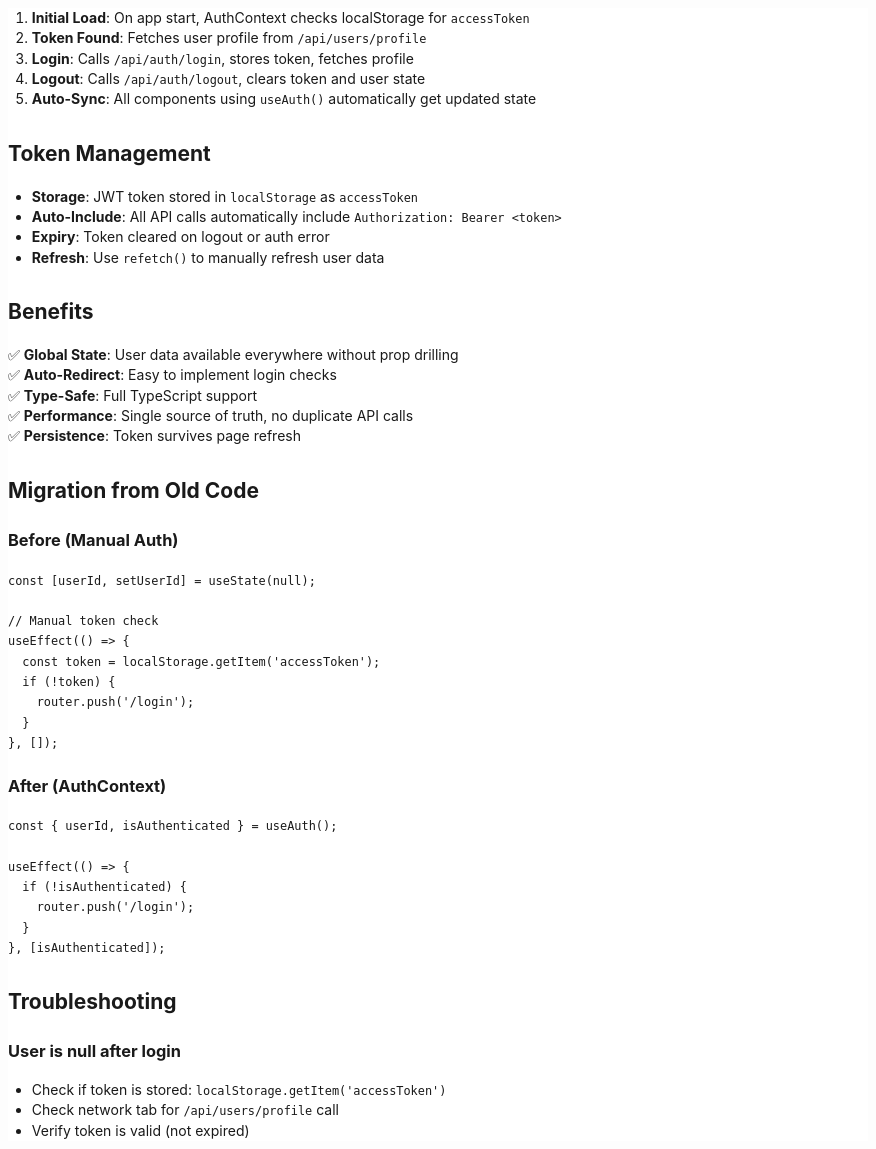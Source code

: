 1. **Initial Load**: On app start, AuthContext checks localStorage for `accessToken`
2. **Token Found**: Fetches user profile from `/api/users/profile`
3. **Login**: Calls `/api/auth/login`, stores token, fetches profile
4. **Logout**: Calls `/api/auth/logout`, clears token and user state
5. **Auto-Sync**: All components using `useAuth()` automatically get updated state

## Token Management

- **Storage**: JWT token stored in `localStorage` as `accessToken`
- **Auto-Include**: All API calls automatically include `Authorization: Bearer <token>`
- **Expiry**: Token cleared on logout or auth error
- **Refresh**: Use `refetch()` to manually refresh user data

## Benefits

✅ **Global State**: User data available everywhere without prop drilling  
✅ **Auto-Redirect**: Easy to implement login checks  
✅ **Type-Safe**: Full TypeScript support  
✅ **Performance**: Single source of truth, no duplicate API calls  
✅ **Persistence**: Token survives page refresh  

## Migration from Old Code

### Before (Manual Auth)
```tsx
const [userId, setUserId] = useState(null);

// Manual token check
useEffect(() => {
  const token = localStorage.getItem('accessToken');
  if (!token) {
    router.push('/login');
  }
}, []);
```

### After (AuthContext)
```tsx
const { userId, isAuthenticated } = useAuth();

useEffect(() => {
  if (!isAuthenticated) {
    router.push('/login');
  }
}, [isAuthenticated]);
```

## Troubleshooting

### User is null after login
- Check if token is stored: `localStorage.getItem('accessToken')`
- Check network tab for `/api/users/profile` call
- Verify token is valid (not expired)
